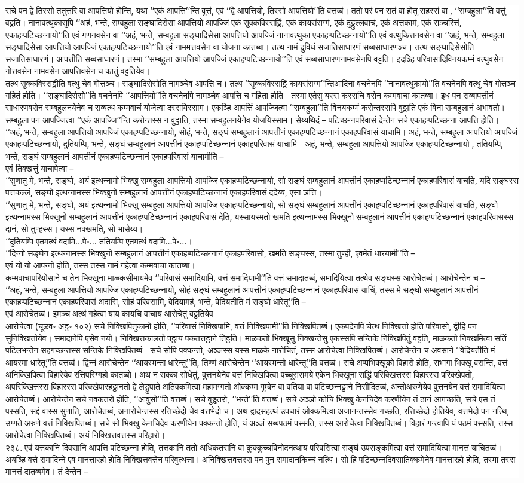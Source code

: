 सचे पन द्वे तिस्सो ततुत्तरि वा आपत्तियो होन्ति, यथा ‘‘एकं आपत्ति’’न्ति वुत्तं, एवं ‘‘द्वे आपत्तियो, तिस्सो आपत्तियो’’ति वत्तब्बं। ततो परं पन सतं वा होतु सहस्सं वा , ‘‘सम्बहुला’’ति वत्तुं वट्टति। नानावत्थुकासुपि ‘‘अहं, भन्ते, सम्बहुला सङ्घादिसेसा आपत्तियो आपज्‍जिं एकं सुक्‍कविस्सट्ठिं, एकं कायसंसग्गं, एकं दुट्ठुल्‍लवाचं, एकं अत्तकामं, एकं सञ्‍चरित्तं, एकाहप्पटिच्छन्‍नायो’’ति एवं गणनवसेन वा ‘‘अहं, भन्ते, सम्बहुला सङ्घादिसेसा आपत्तियो आपज्‍जिं नानावत्थुका एकाहप्पटिच्छन्‍नायो’’ति एवं वत्थुकित्तनवसेन वा ‘‘अहं, भन्ते, सम्बहुला सङ्घादिसेसा आपत्तियो आपज्‍जिं एकाहप्पटिच्छन्‍नायो’’ति एवं नाममत्तवसेन वा योजना कातब्बा। तत्थ नामं दुविधं सजातिसाधारणं सब्बसाधारणञ्‍च। तत्थ सङ्घादिसेसोति सजातिसाधारणं। आपत्तीति सब्बसाधारणं। तस्मा ‘‘सम्बहुला आपत्तियो आपज्‍जिं एकाहप्पटिच्छन्‍नायो’’ति एवं सब्बसाधारणनामवसेनपि वट्टति। इदञ्हि परिवासादिविनयकम्मं वत्थुवसेन गोत्तवसेन नामवसेन आपत्तिवसेन च कातुं वट्टतियेव।  
तत्थ सुक्‍कविस्सट्ठीति वत्थु चेव गोत्तञ्‍च। सङ्घादिसेसोति नामञ्‍चेव आपत्ति च। तत्थ ‘‘सुक्‍कविस्सट्ठिं कायसंसग्ग’’न्तिआदिना वचनेनपि ‘‘नानावत्थुकायो’’ति वचनेनपि वत्थु चेव गोत्तञ्‍च गहितं होति। ‘‘सङ्घादिसेसो’’ति वचनेनपि ‘‘आपत्तियो’’ति वचनेनपि नामञ्‍चेव आपत्ति च गहिता होति। तस्मा एतेसु यस्स कस्सचि वसेन कम्मवाचा कातब्बा। इध पन सब्बापत्तीनं साधारणवसेन सम्बहुलनयेनेव च सब्बत्थ कम्मवाचं योजेत्वा दस्सयिस्साम। एकञ्हि आपत्तिं आपज्‍जित्वा ‘‘सम्बहुला’’ति विनयकम्मं करोन्तस्सपि वुट्ठाति एकं विना सम्बहुलानं अभावतो। सम्बहुला पन आपज्‍जित्वा ‘‘एकं आपज्‍जि’’न्ति करोन्तस्स न वुट्ठाति, तस्मा सम्बहुलनयेनेव योजयिस्साम। सेय्यथिदं – पटिच्छन्‍नपरिवासं देन्तेन सचे एकाहप्पटिच्छन्‍ना आपत्ति होति।  
‘‘अहं, भन्ते, सम्बहुला आपत्तियो आपज्‍जिं एकाहप्पटिच्छन्‍नायो, सोहं, भन्ते, सङ्घं सम्बहुलानं आपत्तीनं एकाहप्पटिच्छन्‍नानं एकाहपरिवासं याचामि। अहं, भन्ते, सम्बहुला आपत्तियो आपज्‍जिं एकाहप्पटिच्छन्‍नायो, दुतियम्पि, भन्ते, सङ्घं सम्बहुलानं आपत्तीनं एकाहप्पटिच्छन्‍नानं एकाहपरिवासं याचामि। अहं, भन्ते, सम्बहुला आपत्तियो आपज्‍जिं एकाहप्पटिच्छन्‍नायो , ततियम्पि, भन्ते, सङ्घं सम्बहुलानं आपत्तीनं एकाहप्पटिच्छन्‍नानं एकाहपरिवासं याचामीति –  
एवं तिक्खत्तुं याचापेत्वा –  
‘‘सुणातु मे, भन्ते, सङ्घो, अयं इत्थन्‍नामो भिक्खु सम्बहुला आपत्तियो आपज्‍जि एकाहप्पटिच्छन्‍नायो, सो सङ्घं सम्बहुलानं आपत्तीनं एकाहप्पटिच्छन्‍नानं एकाहपरिवासं याचति, यदि सङ्घस्स पत्तकल्‍लं, सङ्घो इत्थन्‍नामस्स भिक्खुनो सम्बहुलानं आपत्तीनं एकाहप्पटिच्छन्‍नानं एकाहपरिवासं ददेय्य, एसा ञत्ति।  
‘‘सुणातु मे, भन्ते, सङ्घो, अयं इत्थन्‍नामो भिक्खु सम्बहुला आपत्तियो आपज्‍जि एकाहप्पटिच्छन्‍नायो, सो सङ्घं सम्बहुलानं आपत्तीनं एकाहप्पटिच्छन्‍नानं एकाहपरिवासं याचति, सङ्घो इत्थन्‍नामस्स भिक्खुनो सम्बहुलानं आपत्तीनं एकाहप्पटिच्छन्‍नानं एकाहपरिवासं देति, यस्सायस्मतो खमति इत्थन्‍नामस्स भिक्खुनो सम्बहुलानं आपत्तीनं एकाहप्पटिच्छन्‍नानं एकाहपरिवासस्स दानं, सो तुण्हस्स। यस्स नक्खमति, सो भासेय्य।  
‘‘दुतियम्पि एतमत्थं वदामि…पे॰… ततियम्पि एतमत्थं वदामि…पे॰…।  
‘‘दिन्‍नो सङ्घेन इत्थन्‍नामस्स भिक्खुनो सम्बहुलानं आपत्तीनं एकाहप्पटिच्छन्‍नानं एकाहपरिवासो, खमति सङ्घस्स, तस्मा तुण्ही, एवमेतं धारयामी’’ति –  
एवं यो यो आपन्‍नो होति, तस्स तस्स नामं गहेत्वा कम्मवाचा कातब्बा।  
कम्मवाचापरियोसाने च तेन भिक्खुना माळकसीमायमेव ‘‘परिवासं समादियामि, वत्तं समादियामी’’ति वत्तं समादातब्बं, समादियित्वा तत्थेव सङ्घस्स आरोचेतब्बं। आरोचेन्तेन च –  
‘‘अहं, भन्ते, सम्बहुला आपत्तियो आपज्‍जिं एकाहप्पटिच्छन्‍नायो, सोहं सङ्घं सम्बहुलानं आपत्तीनं एकाहप्पटिच्छन्‍नानं एकाहपरिवासं याचिं, तस्स मे सङ्घो सम्बहुलानं आपत्तीनं एकाहप्पटिच्छन्‍नानं एकाहपरिवासं अदासि, सोहं परिवसामि, वेदियामहं, भन्ते, वेदियतीति मं सङ्घो धारेतू’’ति –  
एवं आरोचेतब्बं। इमञ्‍च अत्थं गहेत्वा याय कायचि वाचाय आरोचेतुं वट्टतियेव।  
आरोचेत्वा (चूळव॰ अट्ठ॰ १०२) सचे निक्खिपितुकामो होति, ‘‘परिवासं निक्खिपामि, वत्तं निक्खिपामी’’ति निक्खिपितब्बं। एकपदेनपि चेत्थ निक्खित्तो होति परिवासो, द्वीहि पन सुनिक्खित्तोयेव। समादानेपि एसेव नयो। निक्खित्तकालतो पट्ठाय पकतत्तट्ठाने तिट्ठति। माळकतो भिक्खूसु निक्खन्तेसु एकस्सपि सन्तिके निक्खिपितुं वट्टति, माळकतो निक्खमित्वा सतिं पटिलभन्तेन सहगच्छन्तस्स सन्तिके निक्खिपितब्बं। सचे सोपि पक्‍कन्तो, अञ्‍ञस्स यस्स माळके नारोचितं, तस्स आरोचेत्वा निक्खिपितब्बं। आरोचेन्तेन च अवसाने ‘‘वेदियतीति मं आयस्मा धारेतू’’ति वत्तब्बं। द्विन्‍नं आरोचेन्तेन ‘‘आयस्मन्ता धारेन्तू’’ति, तिण्णं आरोचेन्तेन ‘‘आयस्मन्तो धारेन्तू’’ति वत्तब्बं। सचे अप्पभिक्खुको विहारो होति, सभागा भिक्खू वसन्ति, वत्तं अनिक्खिपित्वा विहारेयेव रत्तिपरिग्गहो कातब्बो। अथ न सक्‍का सोधेतुं, वुत्तनयेनेव वत्तं निक्खिपित्वा पच्‍चूससमये एकेन भिक्खुना सद्धिं परिक्खित्तस्स विहारस्स परिक्खेपतो, अपरिक्खित्तस्स विहारस्स परिक्खेपारहट्ठानतो द्वे लेड्डुपाते अतिक्‍कमित्वा महामग्गतो ओक्‍कम्म गुम्बेन वा वतिया वा पटिच्छन्‍नट्ठाने निसीदितब्बं, अन्तोअरुणेयेव वुत्तनयेन वत्तं समादियित्वा आरोचेतब्बं। आरोचेन्तेन सचे नवकतरो होति, ‘‘आवुसो’’ति वत्तब्बं। सचे वुड्ढतरो, ‘‘भन्ते’’ति वत्तब्बं। सचे अञ्‍ञो कोचि भिक्खु केनचिदेव करणीयेन तं ठानं आगच्छति, सचे एस तं पस्सति, सद्दं वास्स सुणाति, आरोचेतब्बं, अनारोचेन्तस्स रत्तिच्छेदो चेव वत्तभेदो च। अथ द्वादसहत्थं उपचारं ओक्‍कमित्वा अजानन्तस्सेव गच्छति, रत्तिच्छेदो होतियेव, वत्तभेदो पन नत्थि, उग्गते अरुणे वत्तं निक्खिपितब्बं। सचे सो भिक्खु केनचिदेव करणीयेन पक्‍कन्तो होति, यं अञ्‍ञं सब्बपठमं पस्सति, तस्स आरोचेत्वा निक्खिपितब्बं। विहारं गन्त्वापि यं पठमं पस्सति, तस्स आरोचेत्वा निक्खिपितब्बं। अयं निक्खित्तवत्तस्स परिहारो।  
२३८. एवं यत्तकानि दिवसानि आपत्ति पटिच्छन्‍ना होति, तत्तकानि ततो अधिकतरानि वा कुक्‍कुच्‍चविनोदनत्थाय परिवसित्वा सङ्घं उपसङ्कमित्वा वत्तं समादियित्वा मानत्तं याचितब्बं। अयञ्हि वत्ते समादिन्‍ने एव मानत्तारहो होति निक्खित्तवत्तेन परिवुत्थत्ता। अनिक्खित्तवत्तस्स पन पुन समादानकिच्‍चं नत्थि। सो हि पटिच्छन्‍नदिवसातिक्‍कमेनेव मानत्तारहो होति, तस्मा तस्स मानत्तं दातब्बमेव। तं देन्तेन –  